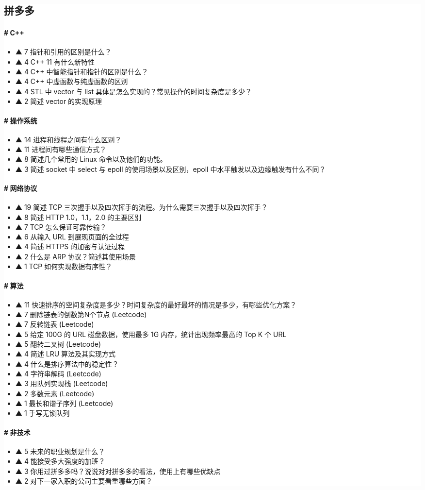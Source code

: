 ## 拼多多

#### # C++

- ▲ 7 指针和引用的区别是什么？
- ▲ 4 C++ 11 有什么新特性
- ▲ 4 C++ 中智能指针和指针的区别是什么？
- ▲ 4 C++ 中虚函数与纯虚函数的区别
- ▲ 4 STL 中 vector 与 list 具体是怎么实现的？常见操作的时间复杂度是多少？
- ▲ 2 简述 vector 的实现原理

#### # 操作系统

- ▲ 14 进程和线程之间有什么区别？
- ▲ 11 进程间有哪些通信方式？
- ▲ 8 简述几个常用的 Linux 命令以及他们的功能。
- ▲ 3 简述 socket 中 select 与 epoll 的使用场景以及区别，epoll 中水平触发以及边缘触发有什么不同？

#### # 网络协议

- ▲ 19 简述 TCP 三次握手以及四次挥手的流程。为什么需要三次握手以及四次挥手？
- ▲ 8 简述 HTTP 1.0，1.1，2.0 的主要区别
- ▲ 7 TCP 怎么保证可靠传输？
- ▲ 6 从输入 URL 到展现页面的全过程
- ▲ 4 简述 HTTPS 的加密与认证过程
- ▲ 2 什么是 ARP 协议？简述其使用场景
- ▲ 1 TCP 如何实现数据有序性？

#### # 算法

- ▲ 11 快速排序的空间复杂度是多少？时间复杂度的最好最坏的情况是多少，有哪些优化方案？
- ▲ 7 删除链表的倒数第N个节点 (Leetcode)
- ▲ 7 反转链表 (Leetcode)
- ▲ 5 给定 100G 的 URL 磁盘数据，使用最多 1G 内存，统计出现频率最高的 Top K 个 URL
- ▲ 5 翻转二叉树 (Leetcode)
- ▲ 4 简述 LRU 算法及其实现方式
- ▲ 4 什么是排序算法中的稳定性？
- ▲ 4 字符串解码 (Leetcode)
- ▲ 3 用队列实现栈 (Leetcode)
- ▲ 2 多数元素 (Leetcode)
- ▲ 1 最长和谐子序列 (Leetcode)
- ▲ 1 手写无锁队列

#### # 非技术

- ▲ 5 未来的职业规划是什么？
- ▲ 4 能接受多大强度的加班？
- ▲ 3 你用过拼多多吗？说说对对拼多多的看法，使用上有哪些优缺点
- ▲ 2 对下一家入职的公司主要看重哪些方面？
